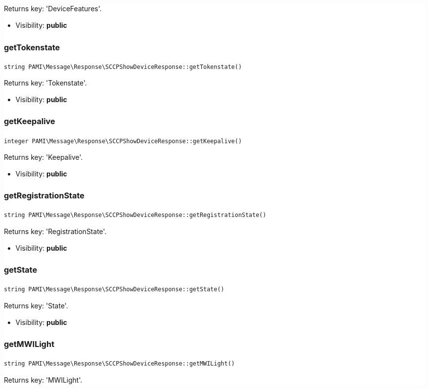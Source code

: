 Returns key: 'DeviceFeatures'.



* Visibility: **public**




### getTokenstate

    string PAMI\Message\Response\SCCPShowDeviceResponse::getTokenstate()

Returns key: 'Tokenstate'.



* Visibility: **public**




### getKeepalive

    integer PAMI\Message\Response\SCCPShowDeviceResponse::getKeepalive()

Returns key: 'Keepalive'.



* Visibility: **public**




### getRegistrationState

    string PAMI\Message\Response\SCCPShowDeviceResponse::getRegistrationState()

Returns key: 'RegistrationState'.



* Visibility: **public**




### getState

    string PAMI\Message\Response\SCCPShowDeviceResponse::getState()

Returns key: 'State'.



* Visibility: **public**




### getMWILight

    string PAMI\Message\Response\SCCPShowDeviceResponse::getMWILight()

Returns key: 'MWILight'.


